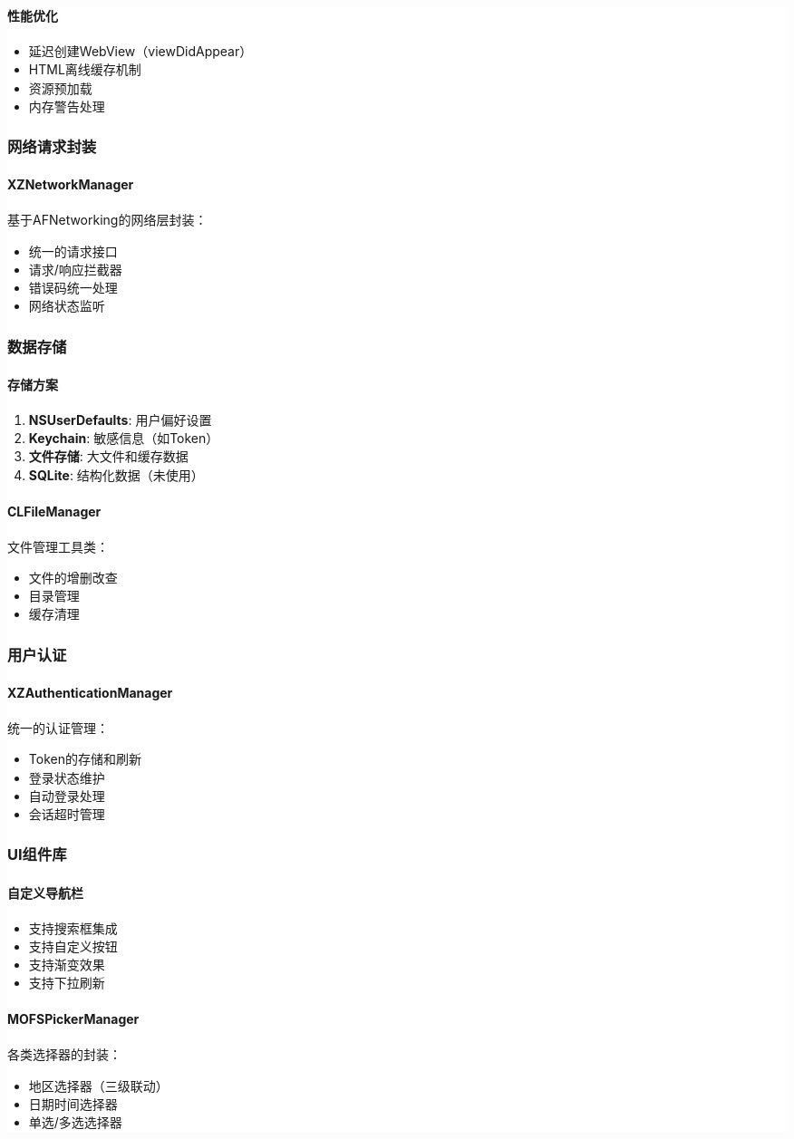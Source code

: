 #### 性能优化
- 延迟创建WebView（viewDidAppear）
- HTML离线缓存机制
- 资源预加载
- 内存警告处理

### 网络请求封装

#### XZNetworkManager
基于AFNetworking的网络层封装：
- 统一的请求接口
- 请求/响应拦截器
- 错误码统一处理
- 网络状态监听

### 数据存储

#### 存储方案
1. **NSUserDefaults**: 用户偏好设置
2. **Keychain**: 敏感信息（如Token）
3. **文件存储**: 大文件和缓存数据
4. **SQLite**: 结构化数据（未使用）

#### CLFileManager
文件管理工具类：
- 文件的增删改查
- 目录管理
- 缓存清理

### 用户认证

#### XZAuthenticationManager
统一的认证管理：
- Token的存储和刷新
- 登录状态维护
- 自动登录处理
- 会话超时管理

### UI组件库

#### 自定义导航栏
- 支持搜索框集成
- 支持自定义按钮
- 支持渐变效果
- 支持下拉刷新

#### MOFSPickerManager
各类选择器的封装：
- 地区选择器（三级联动）
- 日期时间选择器
- 单选/多选选择器
